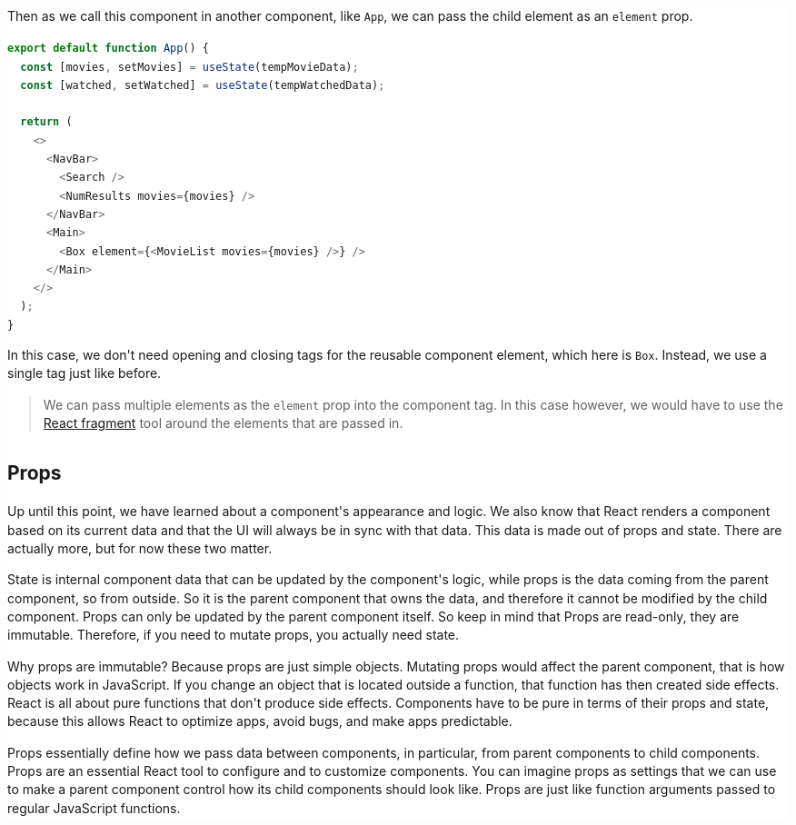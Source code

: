 Then as we call this component in another component, like `App`, we can pass the child element as an `element` prop.

```js
export default function App() {
  const [movies, setMovies] = useState(tempMovieData);
  const [watched, setWatched] = useState(tempWatchedData);

  return (
    <>
      <NavBar>
        <Search />
        <NumResults movies={movies} />
      </NavBar>
      <Main>
        <Box element={<MovieList movies={movies} />} />
      </Main>
    </>
  );
}
```

In this case, we don't need opening and closing tags for the reusable component element, which here is `Box`. Instead, we use a single tag just like before.

> We can pass multiple elements as the `element` prop into the component tag. In this case however, we would have to use the [React fragment](#react-fragments) tool around the elements that are passed in.

## Props

Up until this point, we have learned about a component's appearance and logic. We also know that React renders a component based on its current data and that the UI will always be in sync with that data. This data is made out of props and state. There are actually more, but for now these two matter.

State is internal component data that can be updated by the component's logic, while props is the data coming from the parent component, so from outside. So it is the parent component that owns the data, and therefore it cannot be modified by the child component. Props can only be updated by the parent component itself. So keep in mind that Props are read-only, they are immutable. Therefore, if you need to mutate props, you actually need state.

Why props are immutable? Because props are just simple objects. Mutating props would affect the parent component, that is how objects work in JavaScript. If you change an object that is located outside a function, that function has then created side effects. React is all about pure functions that don't produce side effects. Components have to be pure in terms of their props and state, because this allows React to optimize apps, avoid bugs, and make apps predictable.

Props essentially define how we pass data between components, in particular, from parent components to child components. Props are an essential React tool to configure and to customize components. You can imagine props as settings that we can use to make a parent component control how its child components should look like. Props are just like function arguments passed to regular JavaScript functions.
